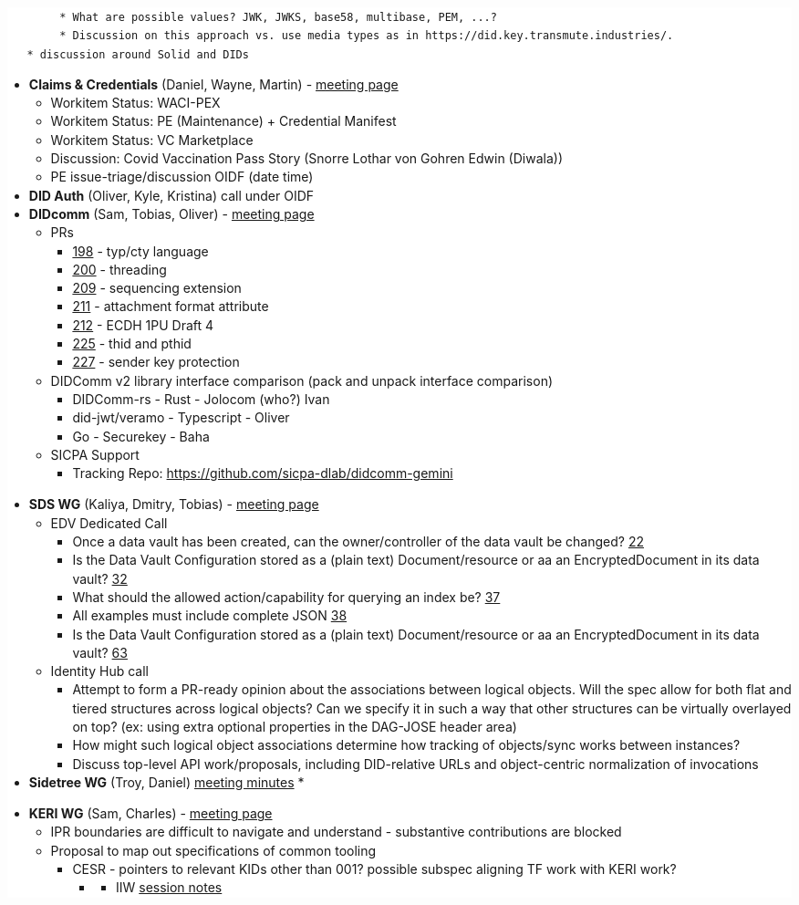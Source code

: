             * What are possible values? JWK, JWKS, base58, multibase, PEM, ...?
            * Discussion on this approach vs. use media types as in https://did.key.transmute.industries/.
       * discussion around Solid and DIDs
   * **Claims & Credentials** (Daniel, Wayne, Martin) - [meeting page](https://github.com/decentralized-identity/claims-credentials/blob/main/AGENDA.md) 
      * Workitem Status: WACI-PEX
      * Workitem Status: PE (Maintenance) + Credential Manifest
      * Workitem Status: VC Marketplace
      * Discussion: Covid Vaccination Pass Story (Snorre Lothar von Gohren Edwin (Diwala))
      * PE issue-triage/discussion OIDF (date time)
  * **DID Auth** (Oliver, Kyle, Kristina) call under OIDF
  * **DIDcomm** (Sam, Tobias, Oliver) - [meeting page](https://github.com/decentralized-identity/didcomm/blob/main/agenda.md)
      * PRs
        - [198](https://github.com/decentralized-identity/didcomm-messaging/pull/198) - typ/cty language
        - [200](https://github.com/decentralized-identity/didcomm-messaging/pull/200) - threading
        - [209](https://github.com/decentralized-identity/didcomm-messaging/pull/209) - sequencing extension
        - [211](https://github.com/decentralized-identity/didcomm-messaging/pull/211) - attachment format attribute
        - [212](https://github.com/decentralized-identity/didcomm-messaging/pull/212) - ECDH 1PU Draft 4
        - [225](https://github.com/decentralized-identity/didcomm-messaging/pull/225) - thid and pthid
        - [227](https://github.com/decentralized-identity/didcomm-messaging/pull/227) - sender key protection
    - DIDComm v2 library interface comparison (pack and unpack interface comparison)
        - DIDComm-rs - Rust - Jolocom (who?) Ivan
        - did-jwt/veramo - Typescript - Oliver
        - Go - Securekey - Baha
    - SICPA Support
        - Tracking Repo: https://github.com/sicpa-dlab/didcomm-gemini
- **SDS WG** (Kaliya, Dmitry, Tobias) - [meeting page](https://github.com/decentralized-identity/confidential-storage/blob/master/agenda.md)
    - EDV Dedicated Call
        - Once a data vault has been created, can the owner/controller of the data vault be changed? [22](https://github.com/decentralized-identity/edv-spec/issues/23)
        - Is the Data Vault Configuration stored as a (plain text) Document/resource or aa an EncryptedDocument in its data vault? [32](https://github.com/decentralized-identity/edv-spec/issues/32)
        - What should the allowed action/capability for querying an index be? [37](https://github.com/decentralized-identity/edv-spec/issues/37)
        - All examples must include complete JSON [38](https://github.com/decentralized-identity/edv-spec/issues/38)
        - Is the Data Vault Configuration stored as a (plain text) Document/resource or aa an EncryptedDocument in its data vault? [63](https://github.com/decentralized-identity/edv-spec/issues/18)
    - Identity Hub call
        - Attempt to form a PR-ready opinion about the associations between logical objects. Will the spec allow for both flat and tiered structures across logical objects? Can we specify it in such a way that other structures can be virtually overlayed on top? (ex: using extra optional properties in the DAG-JOSE header area)
        - How might such logical object associations determine how tracking of objects/sync works between instances?
        - Discuss top-level API work/proposals, including DID-relative URLs and object-centric normalization of invocations
-  **Sidetree WG** (Troy, Daniel) [meeting minutes](https://github.com/decentralized-identity/sidetree/blob/agenda/agenda.md)
    *  
* **KERI WG** (Sam, Charles) - [meeting page](https://github.com/decentralized-identity/keri/blob/master/agenda.md)
    *  IPR boundaries are difficult to navigate and understand - substantive contributions are blocked
    * Proposal to map out specifications of common tooling
        * CESR - pointers to relevant KIDs other than 001? possible subspec aligning TF work with KERI work?
            * - IIW [session notes](https://docs.google.com/spreadsheets/d/1ChIF0DeIFqvnM23XuCwwidRk_E7nRhDZg11RbIih_eI/edit#gid=0)